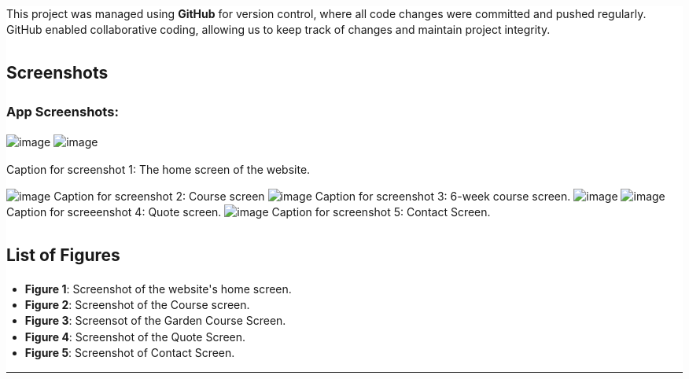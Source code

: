 This project was managed using **GitHub** for version control, where all code changes were committed and pushed regularly. GitHub enabled collaborative coding, allowing us to keep track of changes and maintain project integrity.

## Screenshots

### App Screenshots:
<img width="775" height="1280" alt="image" src="https://github.com/user-attachments/assets/5034b56f-d859-4df7-828b-f7519089fb7d" />
<img width="775" height="1280" alt="image" src="https://github.com/user-attachments/assets/96deaf5d-08de-4950-8cac-d947cfcf2584" />

Caption for screenshot 1: The home screen of the website.

<img width="406" height="618" alt="image" src="https://github.com/user-attachments/assets/7b01eda0-adb2-4cc0-a4dd-42da9e819ab3" />
Caption for screenshot 2: Course screen

<img width="271" height="409" alt="image" src="https://github.com/user-attachments/assets/c21994e7-4123-4e70-b8ed-0fd5914284a0" />
Caption for screenshot 3: 6-week course screen.

<img width="501" height="718" alt="image" src="https://github.com/user-attachments/assets/131b166e-dbee-45c8-affc-ecb0c50bf5a8" />
<img width="1280" height="1189" alt="image" src="https://github.com/user-attachments/assets/99576d31-436e-4b79-b07f-79f55b159604" />
Caption for screeenshot 4: Quote screen.

<img width="868" height="474" alt="image" src="https://github.com/user-attachments/assets/46f688a4-0fcb-4d87-b889-b2eb94d365ba" />
Caption for screenshot 5: Contact Screen.

## List of Figures

- **Figure 1**: Screenshot of the website's home screen.
- **Figure 2**: Screenshot of the Course screen.
- **Figure 3**: Screensot of the Garden Course Screen.
- **Figure 4**: Screenshot of the Quote Screen.
- **Figure 5**: Screenshot of Contact Screen. 

---


